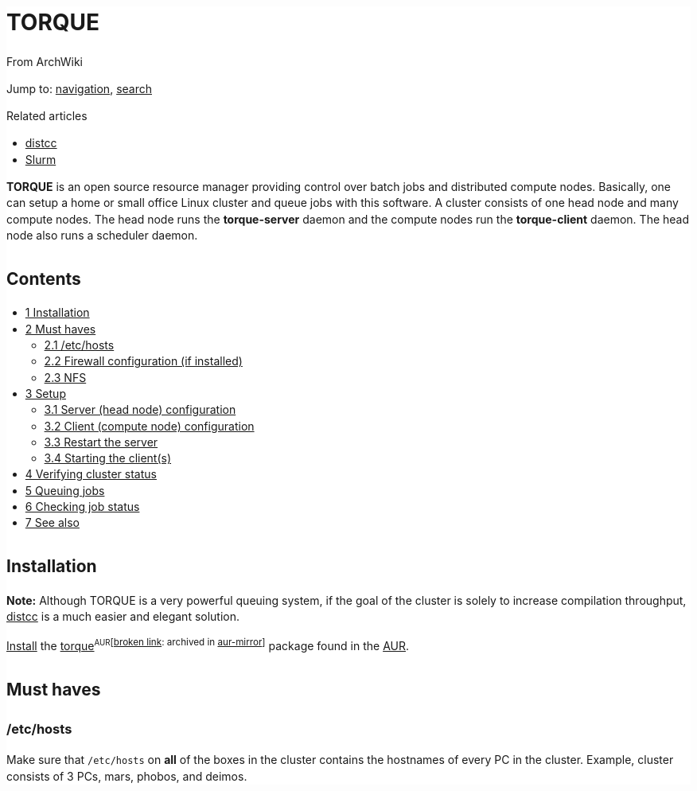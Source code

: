 # TORQUE

From ArchWiki

Jump to: [navigation](#column-one), [search](#searchInput)

Related articles

*   [distcc](/index.php/Distcc "Distcc")
*   [Slurm](/index.php/Slurm "Slurm")

**TORQUE** is an open source resource manager providing control over batch jobs and distributed compute nodes. Basically, one can setup a home or small office Linux cluster and queue jobs with this software. A cluster consists of one head node and many compute nodes. The head node runs the **torque-server** daemon and the compute nodes run the **torque-client** daemon. The head node also runs a scheduler daemon.

## Contents

*   [1 Installation](#Installation)
*   [2 Must haves](#Must_haves)
    *   [2.1 /etc/hosts](#.2Fetc.2Fhosts)
    *   [2.2 Firewall configuration (if installed)](#Firewall_configuration_.28if_installed.29)
    *   [2.3 NFS](#NFS)
*   [3 Setup](#Setup)
    *   [3.1 Server (head node) configuration](#Server_.28head_node.29_configuration)
    *   [3.2 Client (compute node) configuration](#Client_.28compute_node.29_configuration)
    *   [3.3 Restart the server](#Restart_the_server)
    *   [3.4 Starting the client(s)](#Starting_the_client.28s.29)
*   [4 Verifying cluster status](#Verifying_cluster_status)
*   [5 Queuing jobs](#Queuing_jobs)
*   [6 Checking job status](#Checking_job_status)
*   [7 See also](#See_also)

## Installation

**Note:** Although TORQUE is a very powerful queuing system, if the goal of the cluster is solely to increase compilation throughput, [distcc](/index.php/Distcc "Distcc") is a much easier and elegant solution.

[Install](/index.php/Install "Install") the [torque](https://aur.archlinux.org/packages/torque/)<sup><small>AUR</small></sup><sup>[[broken link](/index.php/ArchWiki:Requests#Broken_package_links "ArchWiki:Requests"): archived in [aur-mirror](http://pkgbuild.com/git/aur-mirror.git/tree/torque)]</sup> package found in the [AUR](/index.php/AUR "AUR").

## Must haves

### /etc/hosts

Make sure that `/etc/hosts` on **all** of the boxes in the cluster contains the hostnames of every PC in the cluster. Example, cluster consists of 3 PCs, mars, phobos, and deimos.
